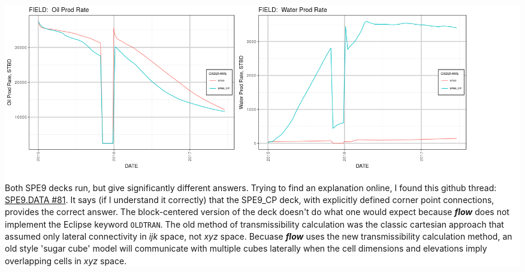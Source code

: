 <img src="buildhmdeck_files/figure-html/cartesian_or_cornerpoint-3.png" width="45%" height="45%" /><img src="buildhmdeck_files/figure-html/cartesian_or_cornerpoint-4.png" width="45%" height="45%" />

Both SPE9 decks run, but give significantly different answers.  Trying to find an explanation online, I found this github thread: [SPE9.DATA #81](https://github.com/OPM/opm-data/issues/81).  It says (if I understand it correctly) that the SPE9_CP deck, with explicitly defined corner point connections, provides the correct answer.  The block-centered version of the deck doesn't do what one would expect because ***flow*** does not implement the Eclipse keyword `OLDTRAN`.  The old method of transmissibility calculation was the classic cartesian approach that assumed only lateral connectivity in *ijk* space, not *xyz* space.  Becuase ***flow*** uses the new transmissibility calculation method, an old style 'sugar cube' model will communicate with multiple cubes laterally when the cell dimensions and elevations imply overlapping cells in *xyz* space.
